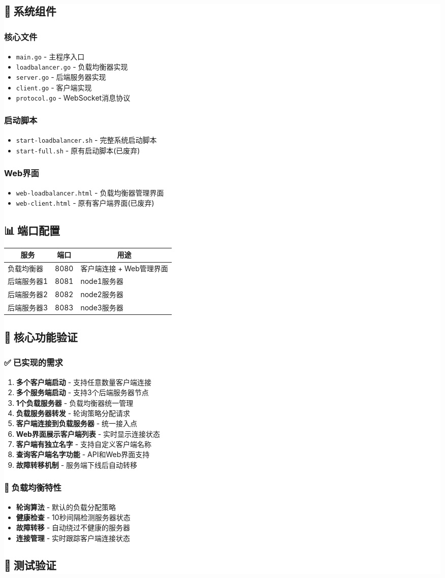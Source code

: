 ## 🔧 系统组件

### 核心文件
- `main.go` - 主程序入口
- `loadbalancer.go` - 负载均衡器实现
- `server.go` - 后端服务器实现
- `client.go` - 客户端实现
- `protocol.go` - WebSocket消息协议

### 启动脚本
- `start-loadbalancer.sh` - 完整系统启动脚本
- `start-full.sh` - 原有启动脚本(已废弃)

### Web界面
- `web-loadbalancer.html` - 负载均衡器管理界面
- `web-client.html` - 原有客户端界面(已废弃)

## 📊 端口配置

| 服务 | 端口 | 用途 |
|------|------|------|
| 负载均衡器 | 8080 | 客户端连接 + Web管理界面 |
| 后端服务器1 | 8081 | node1服务器 |
| 后端服务器2 | 8082 | node2服务器 |
| 后端服务器3 | 8083 | node3服务器 |

## 🎯 核心功能验证

### ✅ 已实现的需求
1. **多个客户端启动** - 支持任意数量客户端连接
2. **多个服务端启动** - 支持3个后端服务器节点
3. **1个负载服务器** - 负载均衡器统一管理
4. **负载服务器转发** - 轮询策略分配请求
5. **客户端连接到负载服务器** - 统一接入点
6. **Web界面展示客户端列表** - 实时显示连接状态
7. **客户端有独立名字** - 支持自定义客户端名称
8. **查询客户端名字功能** - API和Web界面支持
9. **故障转移机制** - 服务端下线后自动转移

### 🔄 负载均衡特性
- **轮询算法** - 默认的负载分配策略
- **健康检查** - 10秒间隔检测服务器状态
- **故障转移** - 自动绕过不健康的服务器
- **连接管理** - 实时跟踪客户端连接状态

## 🧪 测试验证
